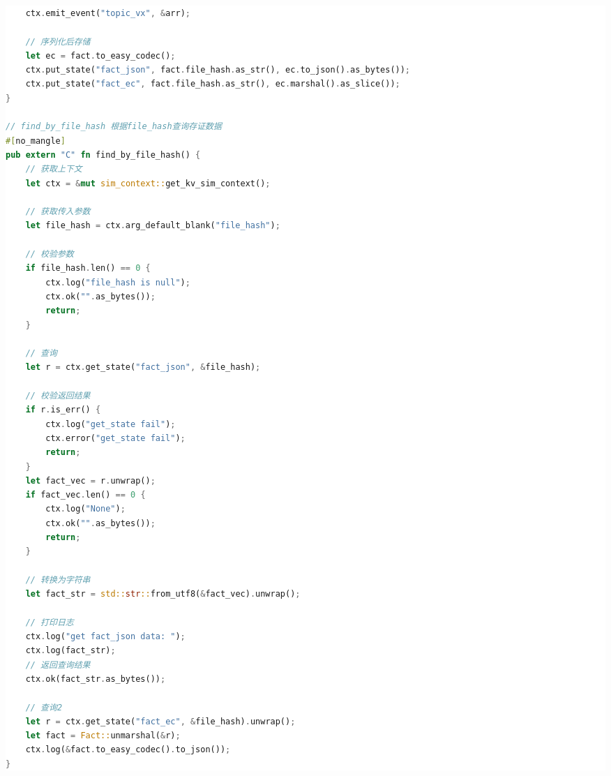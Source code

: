 ```rust
    ctx.emit_event("topic_vx", &arr);

    // 序列化后存储
    let ec = fact.to_easy_codec();
    ctx.put_state("fact_json", fact.file_hash.as_str(), ec.to_json().as_bytes());
    ctx.put_state("fact_ec", fact.file_hash.as_str(), ec.marshal().as_slice());
}

// find_by_file_hash 根据file_hash查询存证数据
#[no_mangle]
pub extern "C" fn find_by_file_hash() {
    // 获取上下文
    let ctx = &mut sim_context::get_kv_sim_context();

    // 获取传入参数
    let file_hash = ctx.arg_default_blank("file_hash");

    // 校验参数
    if file_hash.len() == 0 {
        ctx.log("file_hash is null");
        ctx.ok("".as_bytes());
        return;
    }

    // 查询
    let r = ctx.get_state("fact_json", &file_hash);

    // 校验返回结果
    if r.is_err() {
        ctx.log("get_state fail");
        ctx.error("get_state fail");
        return;
    }
    let fact_vec = r.unwrap();
    if fact_vec.len() == 0 {
        ctx.log("None");
        ctx.ok("".as_bytes());
        return;
    }

    // 转换为字符串
    let fact_str = std::str::from_utf8(&fact_vec).unwrap();

    // 打印日志
    ctx.log("get fact_json data: ");
    ctx.log(fact_str);
    // 返回查询结果
    ctx.ok(fact_str.as_bytes());

    // 查询2
    let r = ctx.get_state("fact_ec", &file_hash).unwrap();
    let fact = Fact::unmarshal(&r);
    ctx.log(&fact.to_easy_codec().to_json());
}

```
